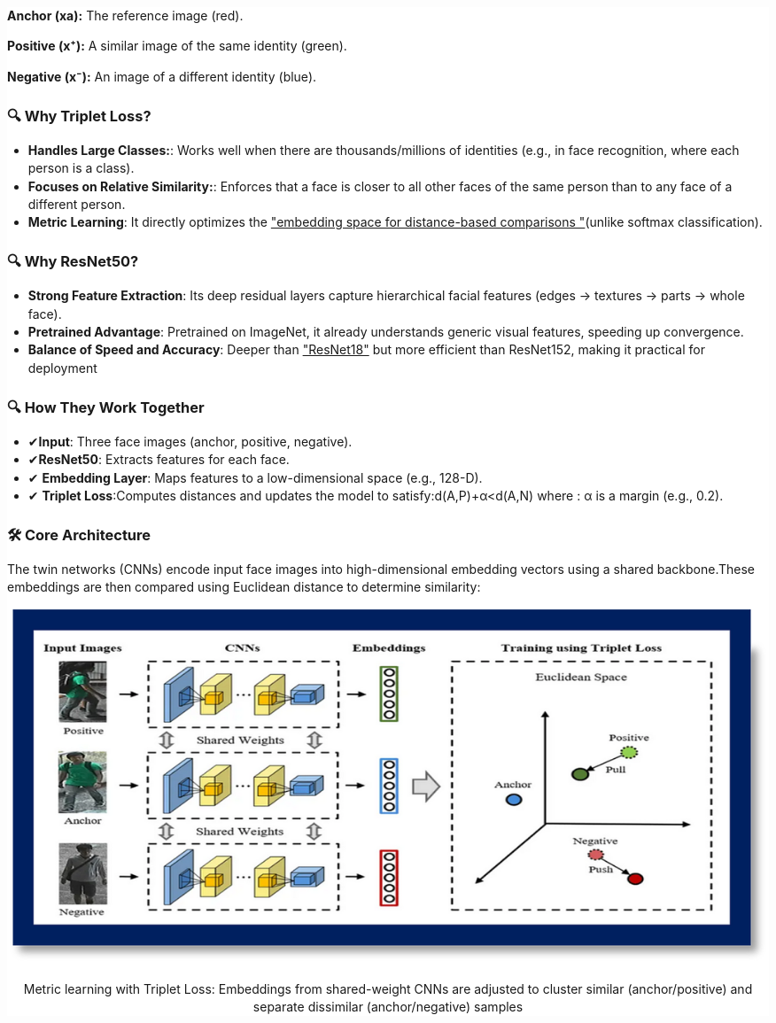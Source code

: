 **Anchor (xa):** The reference image (red).

**Positive (x⁺):** A similar image of the same identity (green).

**Negative (x⁻):** An image of a different identity (blue).

### 🔍 **Why Triplet Loss?**


- **Handles Large Classes:**: Works well when there are thousands/millions of identities (e.g., in face recognition, where each person is a class).  
- **Focuses on Relative Similarity:**: Enforces that a face is closer to all other faces of the same person than to any face of a different person.  
- **Metric Learning**:  It directly optimizes the ["embedding space for distance-based comparisons "](https://www.researchgate.net/publication/357529033_Triplet_Loss)(unlike softmax classification).  


### 🔍 Why ResNet50?

- **Strong Feature Extraction**: Its deep residual layers capture hierarchical facial features (edges → textures → parts → whole face).  
- **Pretrained Advantage**: Pretrained on ImageNet, it already understands generic visual features, speeding up convergence.  
- **Balance of Speed and Accuracy**: Deeper than ["ResNet18"](https://www.researchgate.net/publication/348248500_ResNet_50) but more efficient than ResNet152, making it practical for deployment
 

### 🔍 How They Work Together

- ✔**Input**: Three face images (anchor, positive, negative). 
- ✔**ResNet50**:  Extracts features for each face.  
- ✔ **Embedding Layer**:  Maps features to a low-dimensional space (e.g., 128-D).  
- ✔ **Triplet Loss**:Computes distances and updates the model to satisfy:d(A,P)+α<d(A,N)
                       where : α is a margin (e.g., 0.2). 

### 🛠 Core Architecture
The twin networks (CNNs) encode input face images into high-dimensional embedding vectors using a shared backbone.These embeddings are then compared using Euclidean distance to determine similarity:
<div align="center">
  <img src="https://github.com/khushi04-sharma/ComysHackathon5_2025/blob/626e7c8bec6dfdb052d9304e20aa5df6a9cdc4a5/Image/tripetlossfullimage.png" alt="Distance Formula"/>
  <p>Metric learning with Triplet Loss: Embeddings from shared-weight CNNs are adjusted to cluster similar (anchor/positive) and separate dissimilar (anchor/negative) samples</p>
  